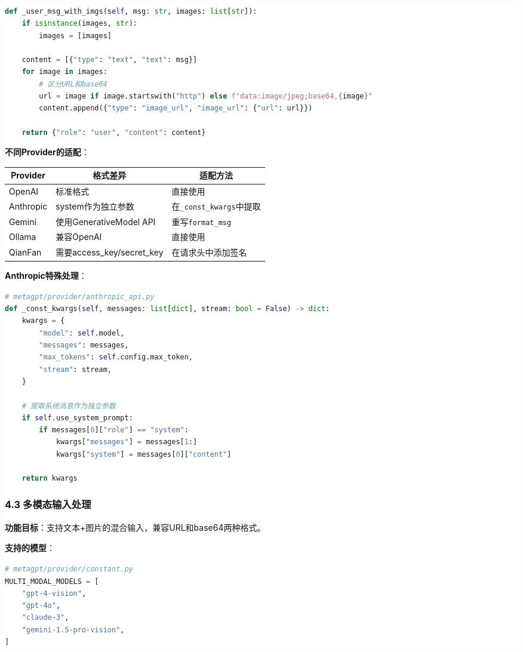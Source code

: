 ```python
def _user_msg_with_imgs(self, msg: str, images: list[str]):
    if isinstance(images, str):
        images = [images]
    
    content = [{"type": "text", "text": msg}]
    for image in images:
        # 区分URL和base64
        url = image if image.startswith("http") else f"data:image/jpeg;base64,{image}"
        content.append({"type": "image_url", "image_url": {"url": url}})
    
    return {"role": "user", "content": content}
```

**不同Provider的适配**：

| Provider | 格式差异 | 适配方法 |
|---------|---------|---------|
| OpenAI | 标准格式 | 直接使用 |
| Anthropic | system作为独立参数 | 在`_const_kwargs`中提取 |
| Gemini | 使用GenerativeModel API | 重写`format_msg` |
| Ollama | 兼容OpenAI | 直接使用 |
| QianFan | 需要access_key/secret_key | 在请求头中添加签名 |

**Anthropic特殊处理**：
```python
# metagpt/provider/anthropic_api.py
def _const_kwargs(self, messages: list[dict], stream: bool = False) -> dict:
    kwargs = {
        "model": self.model,
        "messages": messages,
        "max_tokens": self.config.max_token,
        "stream": stream,
    }
    
    # 提取系统消息作为独立参数
    if self.use_system_prompt:
        if messages[0]["role"] == "system":
            kwargs["messages"] = messages[1:]
            kwargs["system"] = messages[0]["content"]
    
    return kwargs
```

### 4.3 多模态输入处理

**功能目标**：支持文本+图片的混合输入，兼容URL和base64两种格式。

**支持的模型**：
```python
# metagpt/provider/constant.py
MULTI_MODAL_MODELS = [
    "gpt-4-vision",
    "gpt-4o",
    "claude-3",
    "gemini-1.5-pro-vision",
]
```
